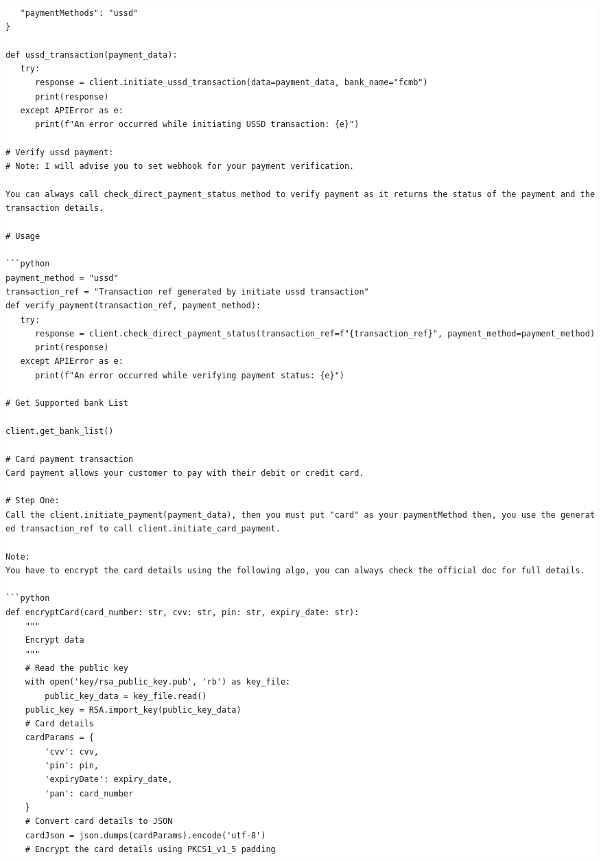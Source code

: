 ``` 
   "paymentMethods": "ussd"   
}

def ussd_transaction(payment_data):
   try:
      response = client.initiate_ussd_transaction(data=payment_data, bank_name="fcmb")
      print(response)
   except APIError as e:
      print(f"An error occurred while initiating USSD transaction: {e}")

# Verify ussd payment:
# Note: I will advise you to set webhook for your payment verification.

You can always call check_direct_payment_status method to verify payment as it returns the status of the payment and the transaction details.

# Usage

```python
payment_method = "ussd"
transaction_ref = "Transaction ref generated by initiate ussd transaction"
def verify_payment(transaction_ref, payment_method):
   try:
      response = client.check_direct_payment_status(transaction_ref=f"{transaction_ref}", payment_method=payment_method)
      print(response)
   except APIError as e:
      print(f"An error occurred while verifying payment status: {e}")

# Get Supported bank List

client.get_bank_list()

# Card payment transaction
Card payment allows your customer to pay with their debit or credit card.

# Step One:
Call the client.initiate_payment(payment_data), then you must put "card" as your paymentMethod then, you use the generated transaction_ref to call client.initiate_card_payment.

Note:
You have to encrypt the card details using the following algo, you can always check the official doc for full details.

```python
def encryptCard(card_number: str, cvv: str, pin: str, expiry_date: str):
    """
    Encrypt data
    """
    # Read the public key
    with open('key/rsa_public_key.pub', 'rb') as key_file:
        public_key_data = key_file.read()
    public_key = RSA.import_key(public_key_data)
    # Card details
    cardParams = {
        'cvv': cvv,
        'pin': pin,
        'expiryDate': expiry_date,
        'pan': card_number
    }
    # Convert card details to JSON
    cardJson = json.dumps(cardParams).encode('utf-8')
    # Encrypt the card details using PKCS1_v1_5 padding
```